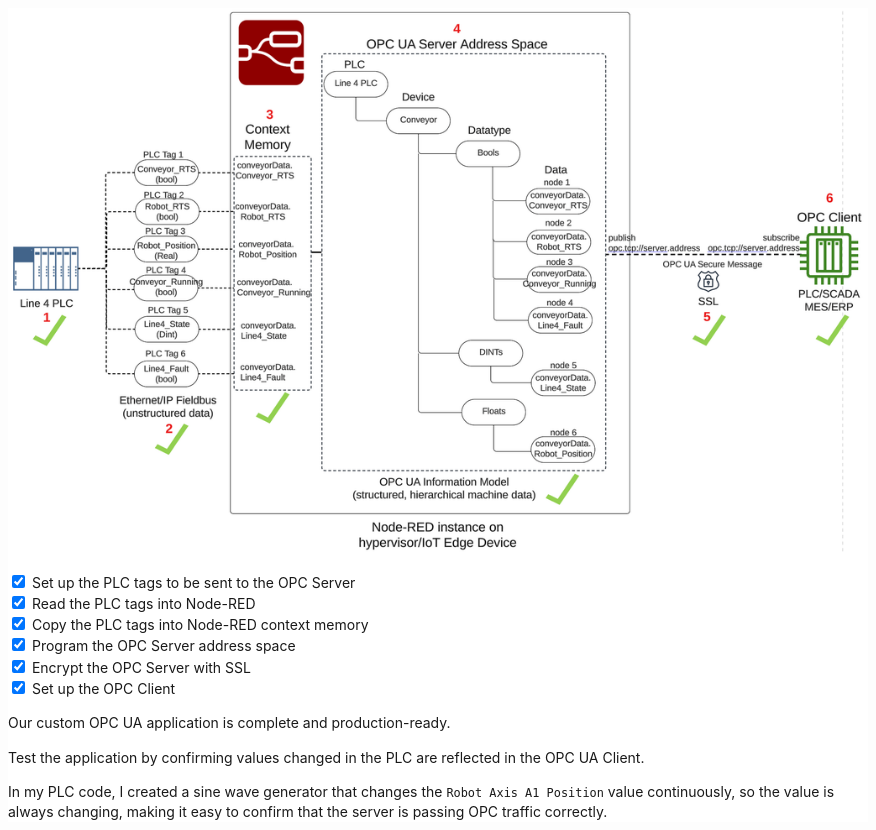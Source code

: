 ![PLC-Information-Model-6-of-6-1.png](./images/opc-ua-2/PLC-Information-Model-6-of-6-1.png)

<input type="checkbox" checked> Set up the PLC tags to be sent to the OPC Server<br>
<input type="checkbox" checked> Read the PLC tags into Node-RED<br>
<input type="checkbox" checked> Copy the PLC tags into Node-RED context memory<br>
<input type="checkbox" checked> Program the OPC Server address space<br>
<input type="checkbox" checked> Encrypt the OPC Server with SSL<br>
<input type="checkbox" checked> Set up the OPC Client<br>

Our custom OPC UA application is complete and production-ready.

Test the application by confirming values changed in the PLC are reflected in the OPC UA Client.

In my PLC code, I created a sine wave generator that changes the `Robot Axis A1 Position` value continuously, so the value is always changing, making it easy to confirm that the server is passing OPC traffic correctly.
